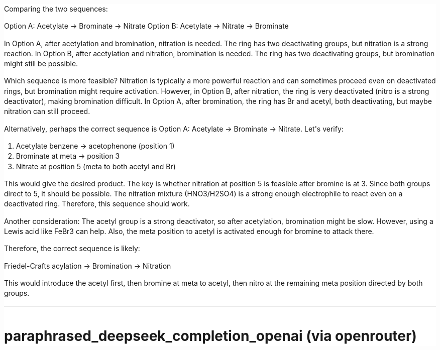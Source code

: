 Comparing the two sequences:

Option A: Acetylate → Brominate → Nitrate
Option B: Acetylate → Nitrate → Brominate

In Option A, after acetylation and bromination, nitration is needed. The ring has two deactivating groups, but nitration is a strong reaction. In Option B, after acetylation and nitration, bromination is needed. The ring has two deactivating groups, but bromination might still be possible.

Which sequence is more feasible? Nitration is typically a more powerful reaction and can sometimes proceed even on deactivated rings, but bromination might require activation. However, in Option B, after nitration, the ring is very deactivated (nitro is a strong deactivator), making bromination difficult. In Option A, after bromination, the ring has Br and acetyl, both deactivating, but maybe nitration can still proceed.

Alternatively, perhaps the correct sequence is Option A: Acetylate → Brominate → Nitrate. Let's verify:

1. Acetylate benzene → acetophenone (position 1)
2. Brominate at meta → position 3
3. Nitrate at position 5 (meta to both acetyl and Br)

This would give the desired product. The key is whether nitration at position 5 is feasible after bromine is at 3. Since both groups direct to 5, it should be possible. The nitration mixture (HNO3/H2SO4) is a strong enough electrophile to react even on a deactivated ring. Therefore, this sequence should work.

Another consideration: The acetyl group is a strong deactivator, so after acetylation, bromination might be slow. However, using a Lewis acid like FeBr3 can help. Also, the meta position to acetyl is activated enough for bromine to attack there.

Therefore, the correct sequence is likely:

Friedel-Crafts acylation → Bromination → Nitration

This would introduce the acetyl first, then bromine at meta to acetyl, then nitro at the remaining meta position directed by both groups.

---

# paraphrased_deepseek_completion_openai (via openrouter)

